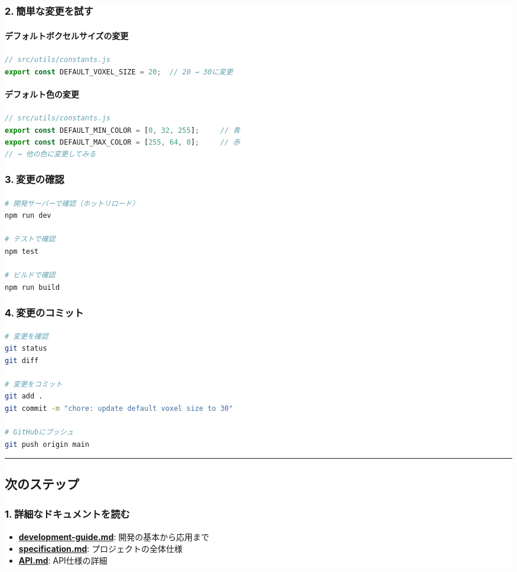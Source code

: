 
### 2. 簡単な変更を試す

#### デフォルトボクセルサイズの変更
```javascript
// src/utils/constants.js
export const DEFAULT_VOXEL_SIZE = 20;  // 20 → 30に変更
```

#### デフォルト色の変更
```javascript
// src/utils/constants.js
export const DEFAULT_MIN_COLOR = [0, 32, 255];     // 青
export const DEFAULT_MAX_COLOR = [255, 64, 0];     // 赤
// → 他の色に変更してみる
```

### 3. 変更の確認

```bash
# 開発サーバーで確認（ホットリロード）
npm run dev

# テストで確認
npm test

# ビルドで確認
npm run build
```

### 4. 変更のコミット

```bash
# 変更を確認
git status
git diff

# 変更をコミット
git add .
git commit -m "chore: update default voxel size to 30"

# GitHubにプッシュ
git push origin main
```

---

## 次のステップ

### 1. 詳細なドキュメントを読む

- **[development-guide.md](./development-guide.md)**: 開発の基本から応用まで
- **[specification.md](./specification.md)**: プロジェクトの全体仕様
- **[API.md](./API.md)**: API仕様の詳細
